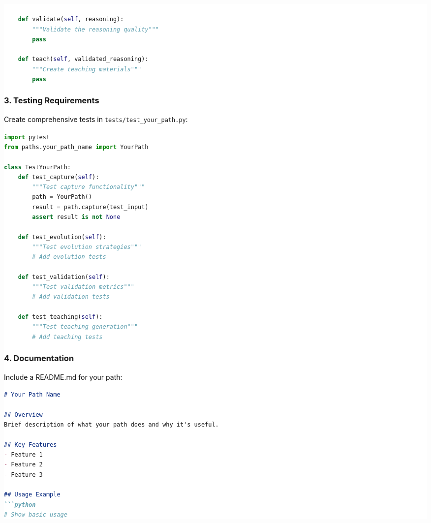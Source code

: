```python
        
    def validate(self, reasoning):
        """Validate the reasoning quality"""
        pass
        
    def teach(self, validated_reasoning):
        """Create teaching materials"""
        pass
```

### 3. Testing Requirements

Create comprehensive tests in `tests/test_your_path.py`:

```python
import pytest
from paths.your_path_name import YourPath

class TestYourPath:
    def test_capture(self):
        """Test capture functionality"""
        path = YourPath()
        result = path.capture(test_input)
        assert result is not None
        
    def test_evolution(self):
        """Test evolution strategies"""
        # Add evolution tests
        
    def test_validation(self):
        """Test validation metrics"""
        # Add validation tests
        
    def test_teaching(self):
        """Test teaching generation"""
        # Add teaching tests
```

### 4. Documentation

Include a README.md for your path:

```markdown
# Your Path Name

## Overview
Brief description of what your path does and why it's useful.

## Key Features
- Feature 1
- Feature 2
- Feature 3

## Usage Example
```python
# Show basic usage
```
